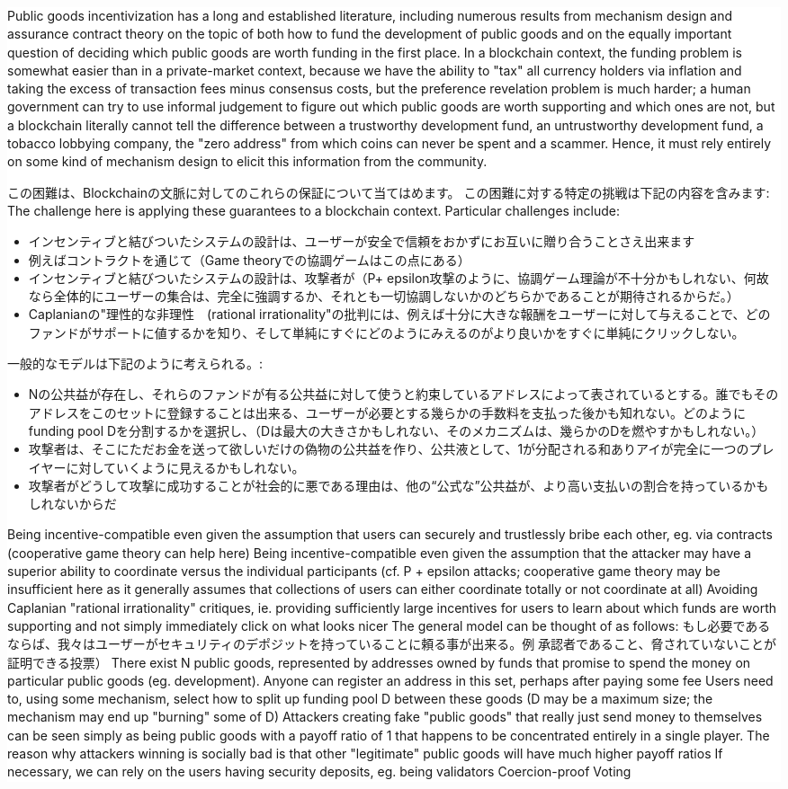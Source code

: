 Public goods incentivization has a long and established literature, including numerous results from mechanism design and assurance contract theory on the topic of both how to fund the development of public goods and on the equally important question of deciding which public goods are worth funding in the first place. 
In a blockchain context, 
the funding problem is somewhat easier than in a private-market context, 
because we have the ability to "tax" all currency holders via inflation and taking the excess of transaction fees minus consensus costs, 
but the preference revelation problem is much harder; 
a human government can try to use informal judgement to figure out which public goods are worth supporting and which ones are not, 
but a blockchain literally cannot tell the difference between a trustworthy development fund, 
an untrustworthy development fund, 
a tobacco lobbying company, 
the "zero address" from which coins can never be spent and a scammer. Hence, it must rely entirely on some kind of mechanism design to elicit this information from the community.

この困難は、Blockchainの文脈に対してのこれらの保証について当てはめます。
この困難に対する特定の挑戦は下記の内容を含みます:
The challenge here is applying these guarantees to a blockchain context. Particular challenges include:

* インセンティブと結びついたシステムの設計は、ユーザーが安全で信頼をおかずにお互いに贈り合うことさえ出来ます
* 例えばコントラクトを通じて（Game theoryでの協調ゲームはこの点にある）
* インセンティブと結びついたシステムの設計は、攻撃者が（P+ epsilon攻撃のように、協調ゲーム理論が不十分かもしれない、何故なら全体的にユーザーの集合は、完全に強調するか、それとも一切協調しないかのどちらかであることが期待されるからだ。）
* Caplanianの"理性的な非理性　(rational irrationality"の批判には、例えば十分に大きな報酬をユーザーに対して与えることで、どのファンドがサポートに値するかを知り、そして単純にすぐにどのようにみえるのがより良いかをすぐに単純にクリックしない。

一般的なモデルは下記のように考えられる。:
* Nの公共益が存在し、それらのファンドが有る公共益に対して使うと約束しているアドレスによって表されているとする。誰でもそのアドレスをこのセットに登録することは出来る、ユーザーが必要とする幾らかの手数料を支払った後かも知れない。どのようにfunding pool Dを分割するかを選択し、（Dは最大の大きさかもしれない、そのメカニズムは、幾らかのDを燃やすかもしれない。）
* 攻撃者は、そこにただお金を送って欲しいだけの偽物の公共益を作り、公共液として、1が分配される和ありアイが完全に一つのプレイヤーに対していくように見えるかもしれない。
* 攻撃者がどうして攻撃に成功することが社会的に悪である理由は、他の“公式な”公共益が、より高い支払いの割合を持っているかもしれないからだ

Being incentive-compatible even given the assumption that users can securely and trustlessly bribe each other, eg. via contracts (cooperative game theory can help here)
Being incentive-compatible even given the assumption that the attacker may have a superior ability to coordinate versus the individual participants (cf. P + epsilon attacks; cooperative game theory may be insufficient here as it generally assumes that collections of users can either coordinate totally or not coordinate at all)
Avoiding Caplanian "rational irrationality" critiques, ie. providing sufficiently large incentives for users to learn about which funds are worth supporting and not simply immediately click on what looks nicer
The general model can be thought of as follows:
もし必要であるならば、我々はユーザーがセキュリティのデポジットを持っていることに頼る事が出来る。例 承認者であること、脅されていないことが証明できる投票）
There exist N public goods, represented by addresses owned by funds that promise to spend the money on particular public goods (eg. development). Anyone can register an address in this set, perhaps after paying some fee
Users need to, using some mechanism, select how to split up funding pool D between these goods (D may be a maximum size; the mechanism may end up "burning" some of D)
Attackers creating fake "public goods" that really just send money to themselves can be seen simply as being public goods with a payoff ratio of 1 that happens to be concentrated entirely in a single player. The reason why attackers winning is socially bad is that other "legitimate" public goods will have much higher payoff ratios
If necessary, we can rely on the users having security deposits, eg. being validators
Coercion-proof Voting
